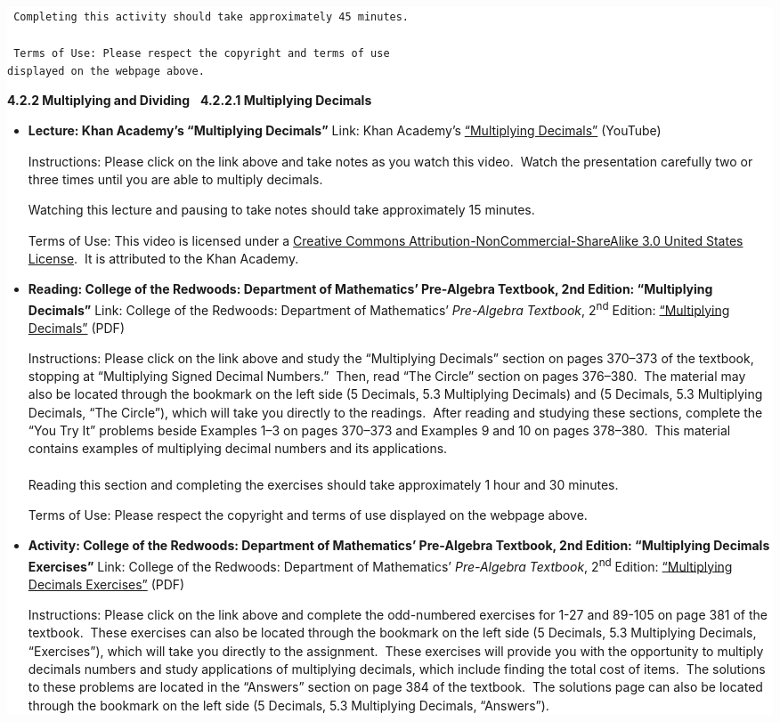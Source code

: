      Completing this activity should take approximately 45 minutes.  
      
     Terms of Use: Please respect the copyright and terms of use
    displayed on the webpage above.

**4.2.2 Multiplying and Dividing** <span id="4.2.2"></span> 
**4.2.2.1 Multiplying Decimals** <span id="4.2.2.1"></span> 
-   **Lecture: Khan Academy’s “Multiplying Decimals”**
    Link: Khan Academy’s [“Multiplying
    Decimals”](http://www.khanacademy.org/math/arithmetic/decimals/v/multiplying-decimals) (YouTube)  
      
     Instructions: Please click on the link above and take notes as you
    watch this video.  Watch the presentation carefully two or three
    times until you are able to multiply decimals.  
      
     Watching this lecture and pausing to take notes should take
    approximately 15 minutes.  
      
     Terms of Use: This video is licensed under a [Creative Commons
    Attribution-NonCommercial-ShareAlike 3.0 United States
    License](http://creativecommons.org/licenses/by-nc-nd/3.0/).  It is
    attributed to the Khan Academy.

-   **Reading: College of the Redwoods: Department of Mathematics’
    Pre-Algebra Textbook, 2nd Edition: “Multiplying Decimals”**
    Link: College of the Redwoods: Department of Mathematics’
    *Pre-Algebra Textbook*, 2<sup>nd</sup> Edition: [“Multiplying
    Decimals”](http://mathrev.redwoods.edu/PreAlgText/Prealgebra.pdf#page=380) (PDF)  
      
     Instructions: Please click on the link above and study the
    “Multiplying Decimals” section on pages 370–373 of the textbook,
    stopping at “Multiplying Signed Decimal Numbers.”  Then, read “The
    Circle” section on pages 376–380.  The material may also be located
    through the bookmark on the left side (5 Decimals, 5.3 Multiplying
    Decimals) and (5 Decimals, 5.3 Multiplying Decimals, “The Circle”),
    which will take you directly to the readings.  After reading and
    studying these sections, complete the “You Try It” problems beside
    Examples 1–3 on pages 370–373 and Examples 9 and 10 on pages
    378–380.  This material contains examples of multiplying decimal
    numbers and its applications.  
        
     Reading this section and completing the exercises should take
    approximately 1 hour and 30 minutes.  
      
     Terms of Use: Please respect the copyright and terms of use
    displayed on the webpage above.

-   **Activity: College of the Redwoods: Department of Mathematics’
    Pre-Algebra Textbook, 2nd Edition: “Multiplying Decimals
    Exercises”**
    Link: College of the Redwoods: Department of Mathematics’
    *Pre-Algebra Textbook*, 2<sup>nd</sup> Edition: [“Multiplying
    Decimals
    Exercises”](http://mathrev.redwoods.edu/PreAlgText/Prealgebra.pdf) (PDF)  
      
     Instructions: Please click on the link above and complete the
    odd-numbered exercises for 1-27 and 89-105 on page 381 of the
    textbook.  These exercises can also be located through the bookmark
    on the left side (5 Decimals, 5.3 Multiplying Decimals,
    “Exercises”), which will take you directly to the assignment.  These
    exercises will provide you with the opportunity to multiply decimals
    numbers and study applications of multiplying decimals, which
    include finding the total cost of items.  The solutions to these
    problems are located in the “Answers” section on page 384 of the
    textbook.  The solutions page can also be located through the
    bookmark on the left side (5 Decimals, 5.3 Multiplying Decimals,
    “Answers”).  
      